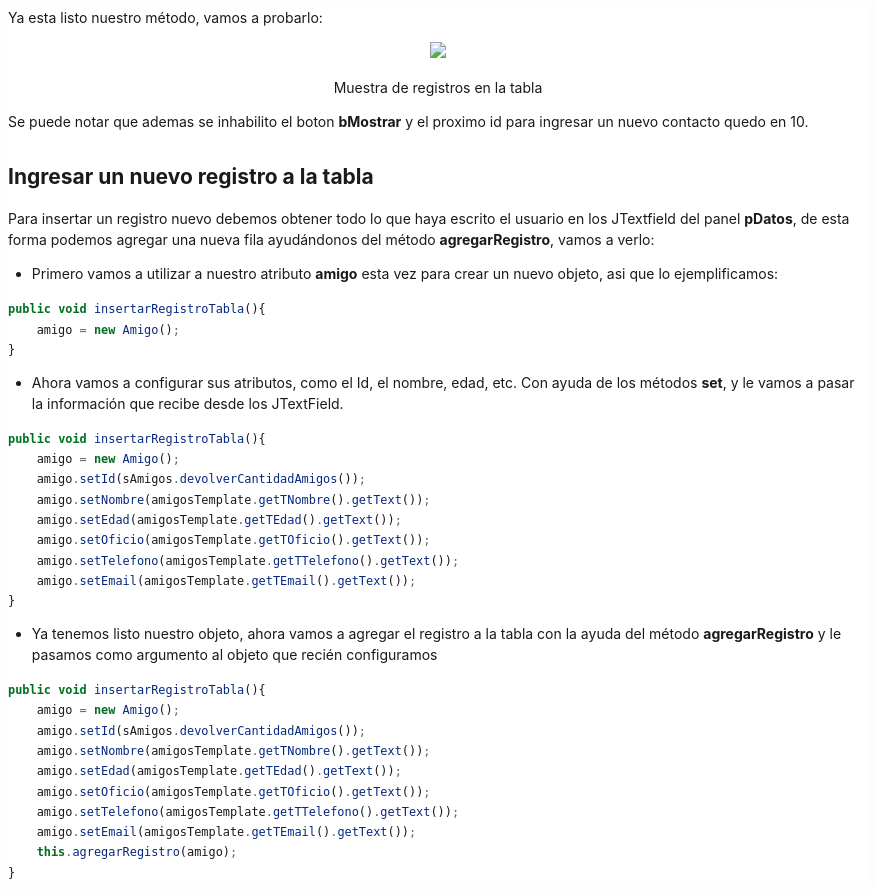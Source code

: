 Ya esta listo nuestro método, vamos a probarlo:

<div align='center'>
    <img  src='https://i.imgur.com/GqLplms.png'>
    <p>Muestra de registros en la tabla</p>
</div>

Se puede notar que ademas se inhabilito el boton **bMostrar** y el proximo id para ingresar un nuevo contacto quedo en 10.

## Ingresar un nuevo registro a la tabla

Para insertar un registro nuevo debemos obtener todo lo que haya escrito el usuario en los JTextfield del panel **pDatos**, de esta forma podemos agregar una nueva fila ayudándonos del método **agregarRegistro**, vamos a verlo:

* Primero vamos a utilizar a nuestro atributo **amigo** esta vez para crear un nuevo objeto, asi que lo ejemplificamos:

```javascript
public void insertarRegistroTabla(){
    amigo = new Amigo();
}
```

* Ahora vamos a configurar sus atributos, como el Id, el nombre, edad, etc. Con ayuda de los métodos **set**, y le vamos a pasar la información que recibe desde los JTextField.

```javascript
public void insertarRegistroTabla(){
    amigo = new Amigo();
    amigo.setId(sAmigos.devolverCantidadAmigos());
    amigo.setNombre(amigosTemplate.getTNombre().getText());
    amigo.setEdad(amigosTemplate.getTEdad().getText());
    amigo.setOficio(amigosTemplate.getTOficio().getText());
    amigo.setTelefono(amigosTemplate.getTTelefono().getText());
    amigo.setEmail(amigosTemplate.getTEmail().getText());
}
```

* Ya tenemos listo nuestro objeto, ahora vamos a agregar el registro a la tabla con la ayuda del método **agregarRegistro** y le pasamos como argumento al objeto que recién configuramos
```javascript
public void insertarRegistroTabla(){
    amigo = new Amigo();
    amigo.setId(sAmigos.devolverCantidadAmigos());
    amigo.setNombre(amigosTemplate.getTNombre().getText());
    amigo.setEdad(amigosTemplate.getTEdad().getText());
    amigo.setOficio(amigosTemplate.getTOficio().getText());
    amigo.setTelefono(amigosTemplate.getTTelefono().getText());
    amigo.setEmail(amigosTemplate.getTEmail().getText());
    this.agregarRegistro(amigo);
}
```
